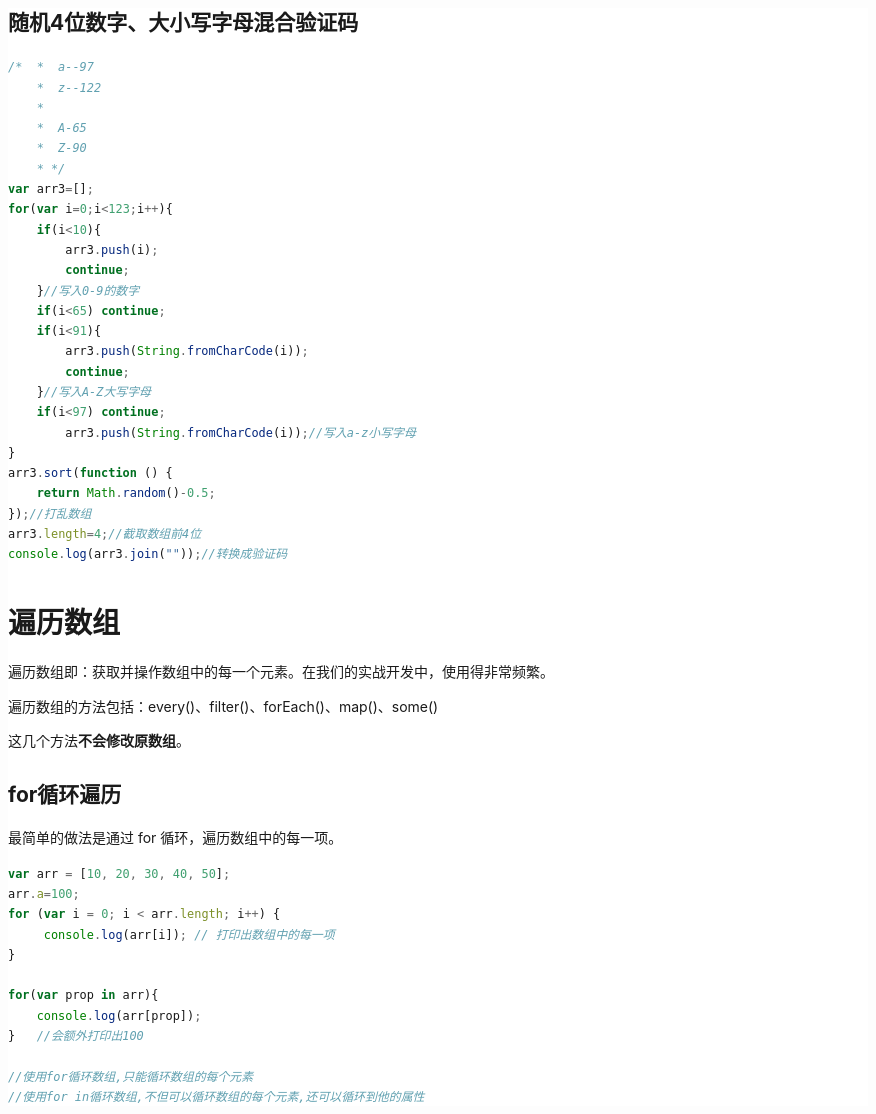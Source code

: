 ## 随机4位数字、大小写字母混合验证码

```javascript
/*  *  a--97
    *  z--122
    *
    *  A-65
    *  Z-90
    * */
var arr3=[];
for(var i=0;i<123;i++){
    if(i<10){
        arr3.push(i);
        continue;
    }//写入0-9的数字
	if(i<65) continue;
	if(i<91){
		arr3.push(String.fromCharCode(i));
		continue;
	}//写入A-Z大写字母
	if(i<97) continue;
		arr3.push(String.fromCharCode(i));//写入a-z小写字母
}
arr3.sort(function () {
	return Math.random()-0.5;
});//打乱数组
arr3.length=4;//截取数组前4位
console.log(arr3.join(""));//转换成验证码
```

# 遍历数组

遍历数组即：获取并操作数组中的每一个元素。在我们的实战开发中，使用得非常频繁。

遍历数组的方法包括：every()、filter()、forEach()、map()、some()

这几个方法**不会修改原数组**。

## for循环遍历

最简单的做法是通过 for 循环，遍历数组中的每一项。

```javascript
var arr = [10, 20, 30, 40, 50];
arr.a=100;
for (var i = 0; i < arr.length; i++) {
     console.log(arr[i]); // 打印出数组中的每一项
}

for(var prop in arr){
    console.log(arr[prop]);
}	//会额外打印出100

//使用for循环数组,只能循环数组的每个元素
//使用for in循环数组,不但可以循环数组的每个元素,还可以循环到他的属性
```
